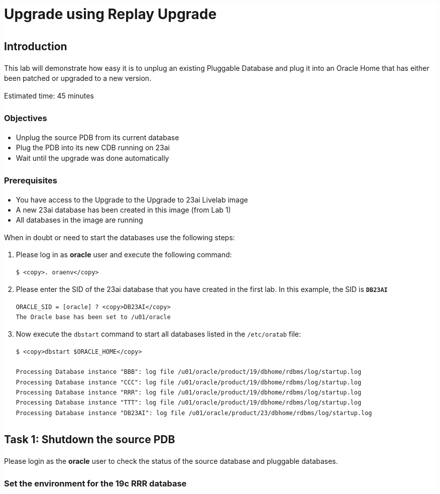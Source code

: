 # Upgrade using Replay Upgrade #

## Introduction ##

 This lab will demonstrate how easy it is to unplug an existing Pluggable Database and plug it into an Oracle Home that has either been patched or upgraded to a new version.

 Estimated time: 45 minutes

### Objectives ###

- Unplug the source PDB from its current database
- Plug the PDB into its new CDB running on 23ai
- Wait until the upgrade was done automatically

### Prerequisites ###

- You have access to the Upgrade to the Upgrade to 23ai Livelab image
- A new 23ai database has been created in this image (from Lab 1)
- All databases in the image are running

When in doubt or need to start the databases use the following steps:

1. Please log in as **oracle** user and execute the following command:

    ```text
    $ <copy>. oraenv</copy>
    ```

2. Please enter the SID of the 23ai database that you have created in the first lab. In this example, the SID is **`DB23AI`**

    ```text
    ORACLE_SID = [oracle] ? <copy>DB23AI</copy>
    The Oracle base has been set to /u01/oracle
    ```
3. Now execute the `dbstart` command to start all databases listed in the `/etc/oratab` file:

    ```text
    $ <copy>dbstart $ORACLE_HOME</copy>

    Processing Database instance "BBB": log file /u01/oracle/product/19/dbhome/rdbms/log/startup.log
    Processing Database instance "CCC": log file /u01/oracle/product/19/dbhome/rdbms/log/startup.log
    Processing Database instance "RRR": log file /u01/oracle/product/19/dbhome/rdbms/log/startup.log
    Processing Database instance "TTT": log file /u01/oracle/product/19/dbhome/rdbms/log/startup.log
    Processing Database instance "DB23AI": log file /u01/oracle/product/23/dbhome/rdbms/log/startup.log
    ```
    
## Task 1: Shutdown the source PDB ##

 Please login as the **oracle** user to check the status of the source database and pluggable databases.

### Set the environment for the 19c RRR database ###
